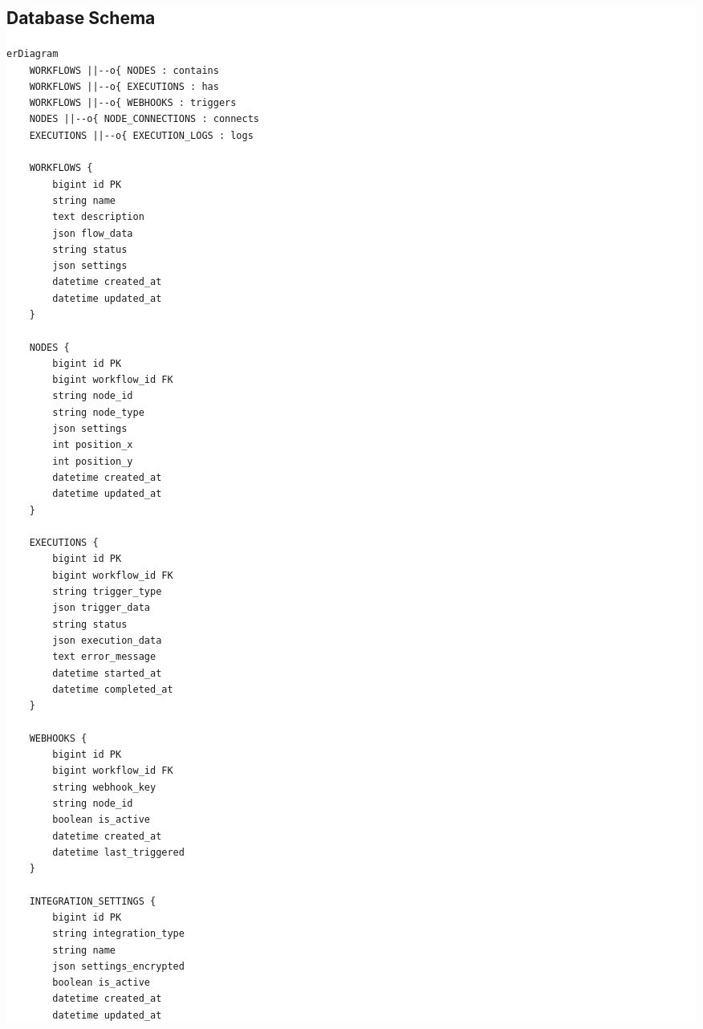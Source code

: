## Database Schema

```mermaid
erDiagram
    WORKFLOWS ||--o{ NODES : contains
    WORKFLOWS ||--o{ EXECUTIONS : has
    WORKFLOWS ||--o{ WEBHOOKS : triggers
    NODES ||--o{ NODE_CONNECTIONS : connects
    EXECUTIONS ||--o{ EXECUTION_LOGS : logs
    
    WORKFLOWS {
        bigint id PK
        string name
        text description
        json flow_data
        string status
        json settings
        datetime created_at
        datetime updated_at
    }
    
    NODES {
        bigint id PK
        bigint workflow_id FK
        string node_id
        string node_type
        json settings
        int position_x
        int position_y
        datetime created_at
        datetime updated_at
    }
    
    EXECUTIONS {
        bigint id PK
        bigint workflow_id FK
        string trigger_type
        json trigger_data
        string status
        json execution_data
        text error_message
        datetime started_at
        datetime completed_at
    }
    
    WEBHOOKS {
        bigint id PK
        bigint workflow_id FK
        string webhook_key
        string node_id
        boolean is_active
        datetime created_at
        datetime last_triggered
    }
    
    INTEGRATION_SETTINGS {
        bigint id PK
        string integration_type
        string name
        json settings_encrypted
        boolean is_active
        datetime created_at
        datetime updated_at
```